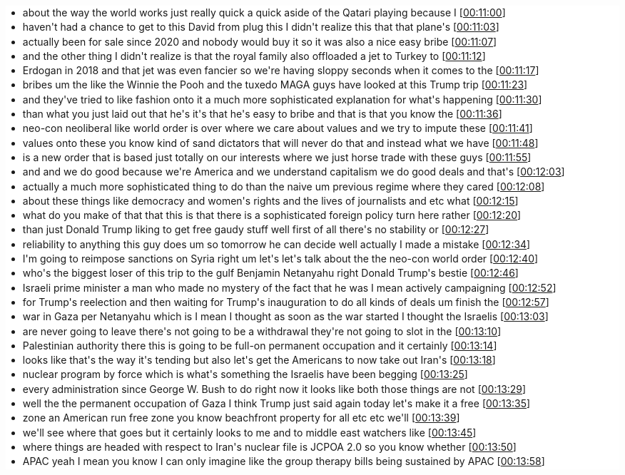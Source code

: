 *  about the way the world works just really quick a quick aside of the Qatari playing because I [[00:11:00](https://www.youtube.com/watch?v=8sdZt7T5EEc&t=660.24s)]
*  haven't had a chance to get to this David from plug this I didn't realize this that that plane's [[00:11:03](https://www.youtube.com/watch?v=8sdZt7T5EEc&t=663.28s)]
*  actually been for sale since 2020 and nobody would buy it so it was also a nice easy bribe [[00:11:07](https://www.youtube.com/watch?v=8sdZt7T5EEc&t=667.28s)]
*  and the other thing I didn't realize is that the royal family also offloaded a jet to Turkey to [[00:11:12](https://www.youtube.com/watch?v=8sdZt7T5EEc&t=672.72s)]
*  Erdogan in 2018 and that jet was even fancier so we're having sloppy seconds when it comes to the [[00:11:17](https://www.youtube.com/watch?v=8sdZt7T5EEc&t=677.76s)]
*  bribes um the like the Winnie the Pooh and the tuxedo MAGA guys have looked at this Trump trip [[00:11:23](https://www.youtube.com/watch?v=8sdZt7T5EEc&t=683.4399999999999s)]
*  and they've tried to like fashion onto it a much more sophisticated explanation for what's happening [[00:11:30](https://www.youtube.com/watch?v=8sdZt7T5EEc&t=690.0s)]
*  than what you just laid out that he's it's that he's easy to bribe and that is that you know the [[00:11:36](https://www.youtube.com/watch?v=8sdZt7T5EEc&t=696.24s)]
*  neo-con neoliberal like world order is over where we care about values and we try to impute these [[00:11:41](https://www.youtube.com/watch?v=8sdZt7T5EEc&t=701.84s)]
*  values onto these you know kind of sand dictators that will never do that and instead what we have [[00:11:48](https://www.youtube.com/watch?v=8sdZt7T5EEc&t=708.8s)]
*  is a new order that is based just totally on our interests where we just horse trade with these guys [[00:11:55](https://www.youtube.com/watch?v=8sdZt7T5EEc&t=715.28s)]
*  and and we do good because we're America and we understand capitalism we do good deals and that's [[00:12:03](https://www.youtube.com/watch?v=8sdZt7T5EEc&t=723.28s)]
*  actually a much more sophisticated thing to do than the naive um previous regime where they cared [[00:12:08](https://www.youtube.com/watch?v=8sdZt7T5EEc&t=728.24s)]
*  about these things like democracy and women's rights and the lives of journalists and etc what [[00:12:15](https://www.youtube.com/watch?v=8sdZt7T5EEc&t=735.12s)]
*  what do you make of that that this is that there is a sophisticated foreign policy turn here rather [[00:12:20](https://www.youtube.com/watch?v=8sdZt7T5EEc&t=740.24s)]
*  than just Donald Trump liking to get free gaudy stuff well first of all there's no stability or [[00:12:27](https://www.youtube.com/watch?v=8sdZt7T5EEc&t=747.6800000000001s)]
*  reliability to anything this guy does um so tomorrow he can decide well actually I made a mistake [[00:12:34](https://www.youtube.com/watch?v=8sdZt7T5EEc&t=754.0s)]
*  I'm going to reimpose sanctions on Syria right um let's let's talk about the the neo-con world order [[00:12:40](https://www.youtube.com/watch?v=8sdZt7T5EEc&t=760.0s)]
*  who's the biggest loser of this trip to the gulf Benjamin Netanyahu right Donald Trump's bestie [[00:12:46](https://www.youtube.com/watch?v=8sdZt7T5EEc&t=766.16s)]
*  Israeli prime minister a man who made no mystery of the fact that he was I mean actively campaigning [[00:12:52](https://www.youtube.com/watch?v=8sdZt7T5EEc&t=772.64s)]
*  for Trump's reelection and then waiting for Trump's inauguration to do all kinds of deals um finish the [[00:12:57](https://www.youtube.com/watch?v=8sdZt7T5EEc&t=777.52s)]
*  war in Gaza per Netanyahu which is I mean I thought as soon as the war started I thought the Israelis [[00:13:03](https://www.youtube.com/watch?v=8sdZt7T5EEc&t=783.28s)]
*  are never going to leave there's not going to be a withdrawal they're not going to slot in the [[00:13:10](https://www.youtube.com/watch?v=8sdZt7T5EEc&t=790.72s)]
*  Palestinian authority there this is going to be full-on permanent occupation and it certainly [[00:13:14](https://www.youtube.com/watch?v=8sdZt7T5EEc&t=794.08s)]
*  looks like that's the way it's tending but also let's get the Americans to now take out Iran's [[00:13:18](https://www.youtube.com/watch?v=8sdZt7T5EEc&t=798.72s)]
*  nuclear program by force which is what's something the Israelis have been begging [[00:13:25](https://www.youtube.com/watch?v=8sdZt7T5EEc&t=805.0400000000001s)]
*  every administration since George W. Bush to do right now it looks like both those things are not [[00:13:29](https://www.youtube.com/watch?v=8sdZt7T5EEc&t=809.5200000000001s)]
*  well the the permanent occupation of Gaza I think Trump just said again today let's make it a free [[00:13:35](https://www.youtube.com/watch?v=8sdZt7T5EEc&t=815.36s)]
*  zone an American run free zone you know beachfront property for all etc etc we'll [[00:13:39](https://www.youtube.com/watch?v=8sdZt7T5EEc&t=819.68s)]
*  we'll see where that goes but it certainly looks to me and to middle east watchers like [[00:13:45](https://www.youtube.com/watch?v=8sdZt7T5EEc&t=825.52s)]
*  where things are headed with respect to Iran's nuclear file is JCPOA 2.0 so you know whether [[00:13:50](https://www.youtube.com/watch?v=8sdZt7T5EEc&t=830.4s)]
*  APAC yeah I mean you know I can only imagine like the group therapy bills being sustained by APAC [[00:13:58](https://www.youtube.com/watch?v=8sdZt7T5EEc&t=838.16s)]